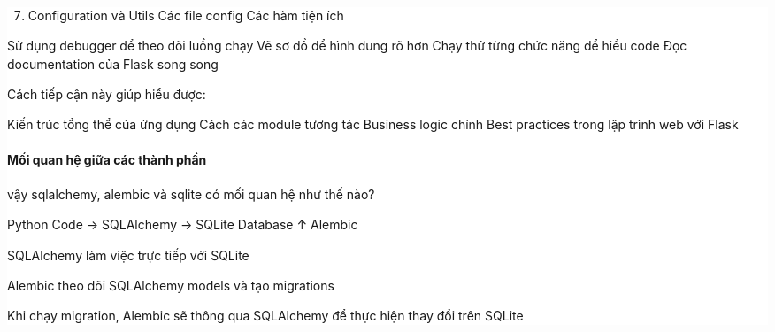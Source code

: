 7. Configuration và Utils
Các file config
Các hàm tiện ích

Sử dụng debugger để theo dõi luồng chạy
Vẽ sơ đồ để hình dung rõ hơn
Chạy thử từng chức năng để hiểu code
Đọc documentation của Flask song song

Cách tiếp cận này giúp hiểu được:

Kiến trúc tổng thể của ứng dụng
Cách các module tương tác
Business logic chính
Best practices trong lập trình web với Flask

#### Mối quan hệ giữa các thành phần

vậy sqlalchemy, alembic và sqlite có mối quan hệ như thế nào?

Python Code -> SQLAlchemy -> SQLite Database
                  ↑
               Alembic

SQLAlchemy làm việc trực tiếp với SQLite

Alembic theo dõi SQLAlchemy models và tạo migrations

Khi chạy migration, Alembic sẽ thông qua SQLAlchemy để thực hiện thay đổi trên SQLite



